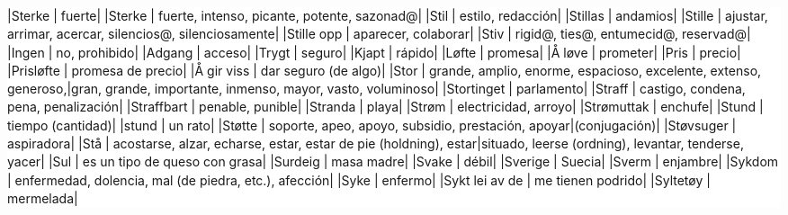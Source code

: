  |Sterke | fuerte|
 |Sterke | fuerte, intenso, picante, potente, sazonad@|
 |Stil | estilo, redacción|
 |Stillas | andamios|
 |Stille | ajustar, arrimar, acercar, silencios@, silenciosamente|
 |Stille opp | aparecer, colaborar|
 |Stiv | rigid@, ties@, entumecid@, reservad@|
 |Ingen | no, prohibido|
 |Adgang | acceso|
 |Trygt | seguro|
 |Kjapt | rápido|
 |Løfte | promesa|
 |Å løve | prometer|
 |Pris | precio|
 |Prisløfte | promesa de precio|
 |Å gir viss | dar seguro (de algo)|
 |Stor | grande, amplio, enorme, espacioso, excelente, extenso, generoso,|gran, grande, importante, inmenso, mayor, vasto, voluminoso|
 |Stortinget | parlamento|
 |Straff | castigo, condena, pena, penalización|
 |Straffbart | penable, punible|
 |Stranda | playa|
 |Strøm | electricidad, arroyo|
 |Strømuttak | enchufe|
 |Stund | tiempo (cantidad)|
 |stund | un rato|
 |Støtte | soporte, apeo, apoyo, subsidio, prestación, apoyar|(conjugación)|
 |Støvsuger | aspiradora|
 |Stå | acostarse, alzar, echarse, estar, estar de pie (holdning), estar|situado, leerse (ordning), levantar, tenderse, yacer|
 |Sul | es un tipo de queso con grasa|
 |Surdeig | masa madre|
 |Svake | débil|
 |Sverige | Suecia|
 |Sverm | enjambre|
 |Sykdom | enfermedad, dolencia, mal (de piedra, etc.), afección|
 |Syke | enfermo|
 |Sykt lei av de | me tienen podrido|
 |Syltetøy | mermelada|